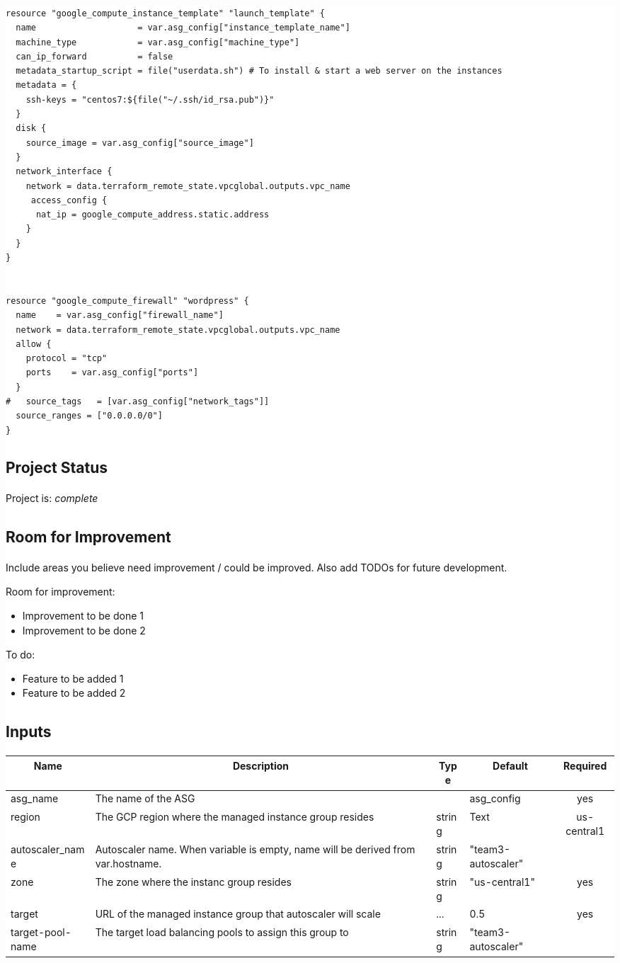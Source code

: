 ```
resource "google_compute_instance_template" "launch_template" {
  name                    = var.asg_config["instance_template_name"]
  machine_type            = var.asg_config["machine_type"]
  can_ip_forward          = false
  metadata_startup_script = file("userdata.sh") # To install & start a web server on the instances
  metadata = {
    ssh-keys = "centos7:${file("~/.ssh/id_rsa.pub")}"
  }
  disk {
    source_image = var.asg_config["source_image"]
  }
  network_interface {
    network = data.terraform_remote_state.vpcglobal.outputs.vpc_name
     access_config {
      nat_ip = google_compute_address.static.address
    }
  }
}


resource "google_compute_firewall" "wordpress" {
  name    = var.asg_config["firewall_name"]
  network = data.terraform_remote_state.vpcglobal.outputs.vpc_name
  allow {
    protocol = "tcp"
    ports    = var.asg_config["ports"]
  }
#   source_tags   = [var.asg_config["network_tags"]]
  source_ranges = ["0.0.0.0/0"]
}
```

## Project Status
Project is:  _complete_ 

## Room for Improvement
Include areas you believe need improvement / could be improved. Also add TODOs for future development.

Room for improvement:
- Improvement to be done 1
- Improvement to be done 2

To do:
- Feature to be added 1
- Feature to be added 2

## Inputs

| Name | Description | Type | Default | Required |
|------|-------------|------|---------|:--------:|
| asg_name | The name of the ASG |  | asg_config| yes |
| region | The GCP region where the managed instance group resides | string | Text | us-central1 | 
| autoscaler_name | Autoscaler name. When variable is empty, name will be derived from var.hostname.| string |  "team3-autoscaler" | 
| zone | The zone where the instanc group resides | string | "us-central1" | yes |
| target | URL of the managed instance group that autoscaler will scale|...| 0.5 |yes| 
| target-pool-name | The target load balancing pools to assign this group to | string | "team3-autoscaler" |